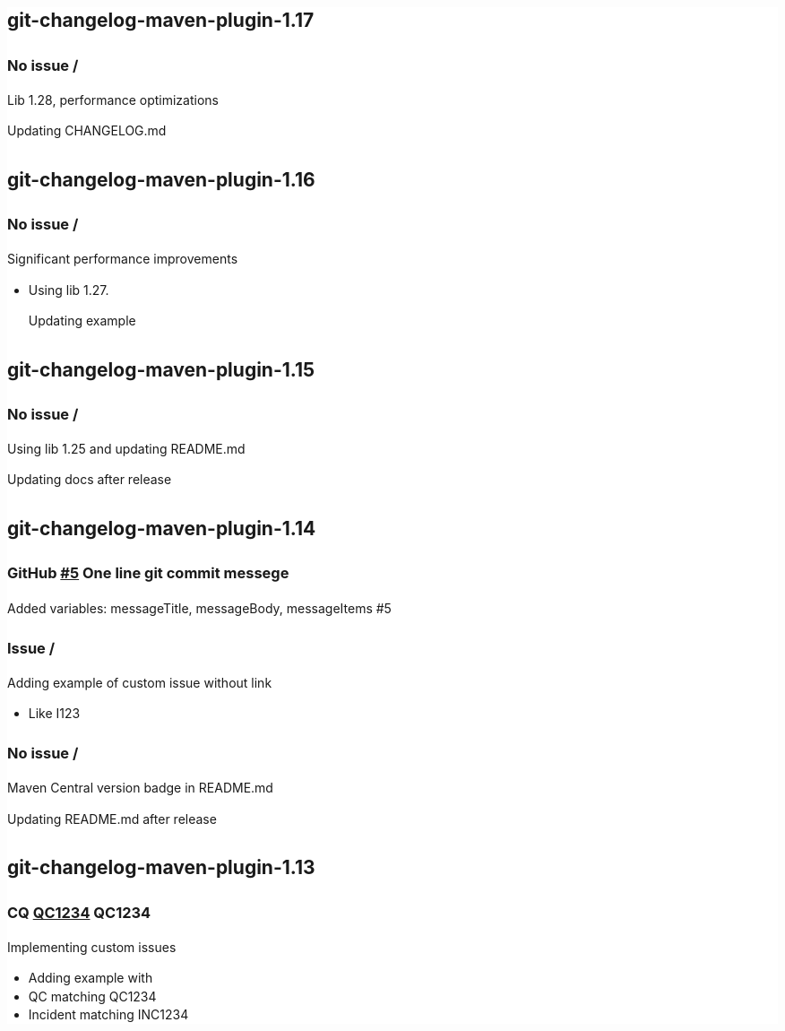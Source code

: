 

## git-changelog-maven-plugin-1.17
### No issue / 
   Lib 1.28, performance optimizations

   Updating CHANGELOG.md



## git-changelog-maven-plugin-1.16
### No issue / 
   Significant performance improvements

 * Using lib 1.27.

   Updating example



## git-changelog-maven-plugin-1.15
### No issue / 
   Using lib 1.25 and updating README.md

   Updating docs after release



## git-changelog-maven-plugin-1.14
### GitHub [#5](https://github.com/tomasbjerre/git-changelog-maven-plugin/issues/5) One line git commit messege
   Added variables: messageTitle, messageBody, messageItems #5


### Issue / 
   Adding example of custom issue without link

 * Like I123


### No issue / 
   Maven Central version badge in README.md

   Updating README.md after release



## git-changelog-maven-plugin-1.13
### CQ [QC1234](http://cq/1234) QC1234
   Implementing custom issues

 * Adding example with
  * QC matching QC1234
  * Incident matching INC1234
